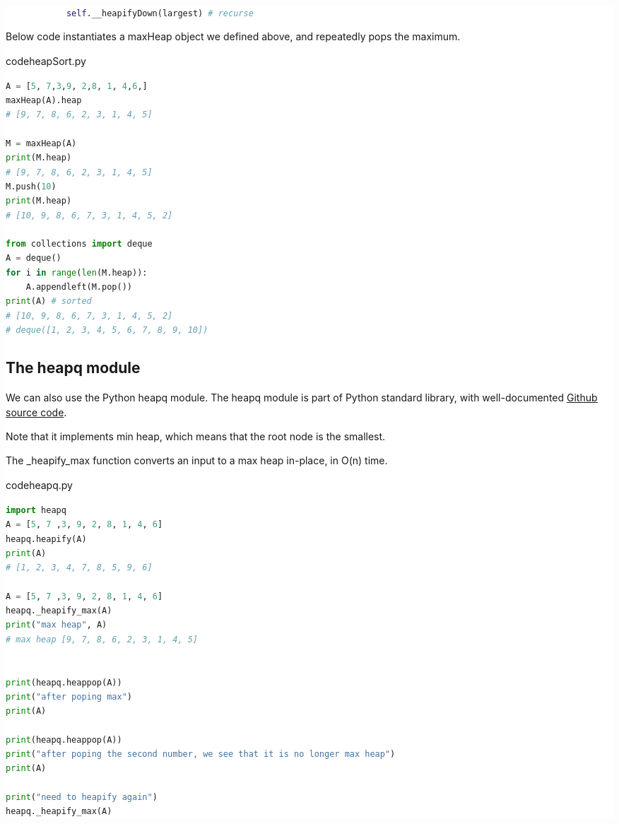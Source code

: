 ```python
            self.__heapifyDown(largest) # recurse

```
Below code instantiates a maxHeap object we defined above, and repeatedly pops the maximum. 


<div class="code-head"><span>code</span>heapSort.py</div>

```python
A = [5, 7,3,9, 2,8, 1, 4,6,]
maxHeap(A).heap
# [9, 7, 8, 6, 2, 3, 1, 4, 5]

M = maxHeap(A)  
print(M.heap) 
# [9, 7, 8, 6, 2, 3, 1, 4, 5]
M.push(10)
print(M.heap)
# [10, 9, 8, 6, 7, 3, 1, 4, 5, 2]

from collections import deque
A = deque()
for i in range(len(M.heap)):
    A.appendleft(M.pop())
print(A) # sorted
# [10, 9, 8, 6, 7, 3, 1, 4, 5, 2]
# deque([1, 2, 3, 4, 5, 6, 7, 8, 9, 10])

```

## The heapq  module


We can also use the Python <span class="coding">heapq</span> module.  The heapq module is part of Python standard library, with well-documented [Github source code](https://github.com/python/cpython/blob/3.10/Lib/heapq.py). 

Note that it implements min heap, which means that the root node is the smallest. 

The <span class="coding">_heapify_max</span> function converts an input to a max heap in-place, in O(n) time. 

<div class="code-head"><span>code</span>heapq.py</div>

```python
import heapq
A = [5, 7 ,3, 9, 2, 8, 1, 4, 6]
heapq.heapify(A)
print(A)
# [1, 2, 3, 4, 7, 8, 5, 9, 6]

A = [5, 7 ,3, 9, 2, 8, 1, 4, 6]
heapq._heapify_max(A)
print("max heap", A)
# max heap [9, 7, 8, 6, 2, 3, 1, 4, 5]


print(heapq.heappop(A))
print("after poping max")
print(A)

print(heapq.heappop(A))
print("after poping the second number, we see that it is no longer max heap")
print(A)

print("need to heapify again")
heapq._heapify_max(A)
```